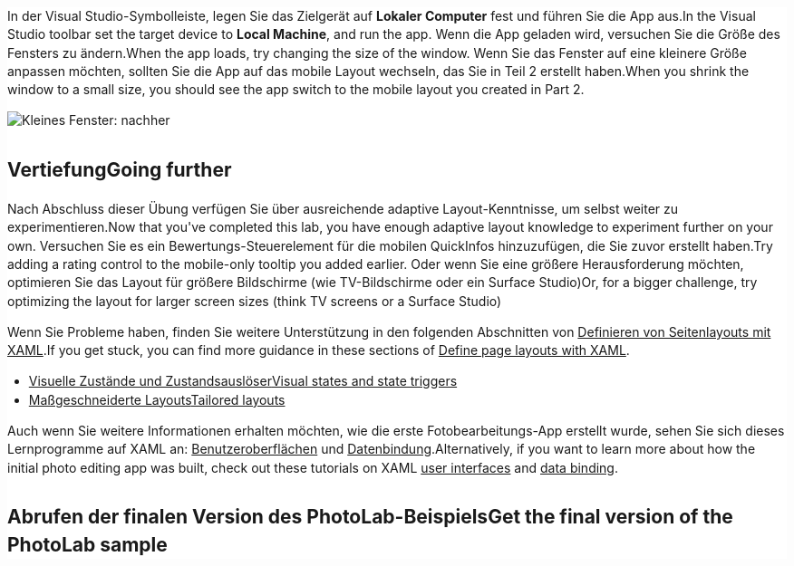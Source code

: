 <span data-ttu-id="e54a2-194">In der Visual Studio-Symbolleiste, legen Sie das Zielgerät auf **Lokaler Computer** fest und führen Sie die App aus.</span><span class="sxs-lookup"><span data-stu-id="e54a2-194">In the Visual Studio toolbar set the target device to **Local Machine**, and run the app.</span></span> <span data-ttu-id="e54a2-195">Wenn die App geladen wird, versuchen Sie die Größe des Fensters zu ändern.</span><span class="sxs-lookup"><span data-stu-id="e54a2-195">When the app loads, try changing the size of the window.</span></span> <span data-ttu-id="e54a2-196">Wenn Sie das Fenster auf eine kleinere Größe anpassen möchten, sollten Sie die App auf das mobile Layout wechseln, das Sie in Teil 2 erstellt haben.</span><span class="sxs-lookup"><span data-stu-id="e54a2-196">When you shrink the window to a small size, you should see the app switch to the mobile layout you created in Part 2.</span></span>

![Kleines Fenster: nachher](../basics/images/xaml-basics/adaptive-layout-small-after.png)

## <a name="going-further"></a><span data-ttu-id="e54a2-198">Vertiefung</span><span class="sxs-lookup"><span data-stu-id="e54a2-198">Going further</span></span>

<span data-ttu-id="e54a2-199">Nach Abschluss dieser Übung verfügen Sie über ausreichende adaptive Layout-Kenntnisse, um selbst weiter zu experimentieren.</span><span class="sxs-lookup"><span data-stu-id="e54a2-199">Now that you've completed this lab, you have enough adaptive layout knowledge to experiment further on your own.</span></span> <span data-ttu-id="e54a2-200">Versuchen Sie es ein Bewertungs-Steuerelement für die mobilen QuickInfos hinzuzufügen, die Sie zuvor erstellt haben.</span><span class="sxs-lookup"><span data-stu-id="e54a2-200">Try adding a rating control to the mobile-only tooltip you added earlier.</span></span> <span data-ttu-id="e54a2-201">Oder wenn Sie eine größere Herausforderung möchten, optimieren Sie das Layout für größere Bildschirme (wie TV-Bildschirme oder ein Surface Studio)</span><span class="sxs-lookup"><span data-stu-id="e54a2-201">Or, for a bigger challenge, try optimizing the layout for larger screen sizes (think TV screens or a Surface Studio)</span></span>

<span data-ttu-id="e54a2-202">Wenn Sie Probleme haben, finden Sie weitere Unterstützung in den folgenden Abschnitten von [Definieren von Seitenlayouts mit XAML](../layout/layouts-with-xaml.md).</span><span class="sxs-lookup"><span data-stu-id="e54a2-202">If you get stuck, you can find more guidance in these sections of [Define page layouts with XAML](../layout/layouts-with-xaml.md).</span></span>

+ [<span data-ttu-id="e54a2-203">Visuelle Zustände und Zustandsauslöser</span><span class="sxs-lookup"><span data-stu-id="e54a2-203">Visual states and state triggers</span></span>](https://docs.microsoft.com/en-us/windows/uwp/layout/layouts-with-xaml#visual-states-and-state-triggers)
+ [<span data-ttu-id="e54a2-204">Maßgeschneiderte Layouts</span><span class="sxs-lookup"><span data-stu-id="e54a2-204">Tailored layouts</span></span>](https://docs.microsoft.com/en-us/windows/uwp/layout/layouts-with-xaml#tailored-layouts)

<span data-ttu-id="e54a2-205">Auch wenn Sie weitere Informationen erhalten möchten, wie die erste Fotobearbeitungs-App erstellt wurde, sehen Sie sich dieses Lernprogramme auf XAML an: [Benutzeroberflächen](../basics/xaml-basics-ui.md) und [Datenbindung](../../data-binding/xaml-basics-data-binding.md).</span><span class="sxs-lookup"><span data-stu-id="e54a2-205">Alternatively, if you want to learn more about how the initial photo editing app was built, check out these tutorials on XAML [user interfaces](../basics/xaml-basics-ui.md) and [data binding](../../data-binding/xaml-basics-data-binding.md).</span></span>

## <a name="get-the-final-version-of-the-photolab-sample"></a><span data-ttu-id="e54a2-206">Abrufen der finalen Version des PhotoLab-Beispiels</span><span class="sxs-lookup"><span data-stu-id="e54a2-206">Get the final version of the PhotoLab sample</span></span>
